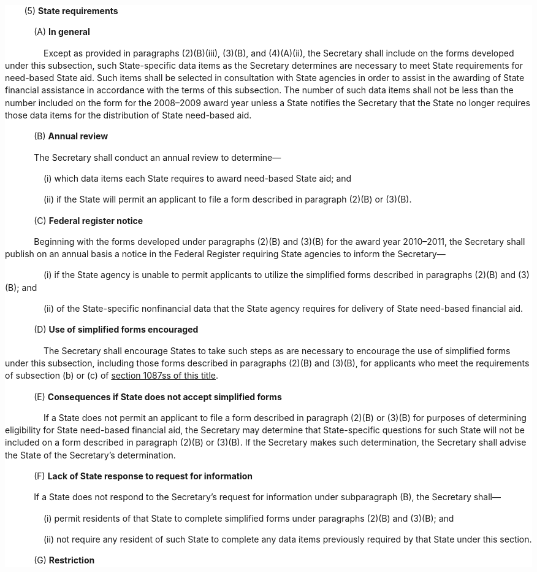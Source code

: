         (5) __State requirements__ 

            (A) __In general__ 

                Except as provided in paragraphs (2)(B)(iii), (3)(B), and (4)(A)(ii), the Secretary shall include on the forms developed under this subsection, such State-specific data items as the Secretary determines are necessary to meet State requirements for need-based State aid. Such items shall be selected in consultation with State agencies in order to assist in the awarding of State financial assistance in accordance with the terms of this subsection. The number of such data items shall not be less than the number included on the form for the 2008–2009 award year unless a State notifies the Secretary that the State no longer requires those data items for the distribution of State need-based aid.

            (B) __Annual review__ 

            The Secretary shall conduct an annual review to determine—

                (i) which data items each State requires to award need-based State aid; and

                (ii) if the State will permit an applicant to file a form described in paragraph (2)(B) or (3)(B).

            (C) __Federal register notice__ 

            Beginning with the forms developed under paragraphs (2)(B) and (3)(B) for the award year 2010–2011, the Secretary shall publish on an annual basis a notice in the Federal Register requiring State agencies to inform the Secretary—

                (i) if the State agency is unable to permit applicants to utilize the simplified forms described in paragraphs (2)(B) and (3)(B); and

                (ii) of the State-specific nonfinancial data that the State agency requires for delivery of State need-based financial aid.

            (D) __Use of simplified forms encouraged__ 

                The Secretary shall encourage States to take such steps as are necessary to encourage the use of simplified forms under this subsection, including those forms described in paragraphs (2)(B) and (3)(B), for applicants who meet the requirements of subsection (b) or (c) of [section 1087ss of this title][/us/usc/t20/s1087ss].

            (E) __Consequences if State does not accept simplified forms__ 

                If a State does not permit an applicant to file a form described in paragraph (2)(B) or (3)(B) for purposes of determining eligibility for State need-based financial aid, the Secretary may determine that State-specific questions for such State will not be included on a form described in paragraph (2)(B) or (3)(B). If the Secretary makes such determination, the Secretary shall advise the State of the Secretary’s determination.

            (F) __Lack of State response to request for information__ 

            If a State does not respond to the Secretary’s request for information under subparagraph (B), the Secretary shall—

                (i) permit residents of that State to complete simplified forms under paragraphs (2)(B) and (3)(B); and

                (ii) not require any resident of such State to complete any data items previously required by that State under this section.

            (G) __Restriction__ 


[/us/usc/t20/s1087ss]: https://publicdocs.github.io/go/links?ns=uslm&ref=%2Fus%2Fusc%2Ft20%2Fs1087ss
[/us/usc/t20/s1087ss]: https://publicdocs.github.io/go/links?ns=uslm&ref=%2Fus%2Fusc%2Ft20%2Fs1087ss
[/us/usc/t20/s1087ss]: https://publicdocs.github.io/go/links?ns=uslm&ref=%2Fus%2Fusc%2Ft20%2Fs1087ss
[/us/usc/t20/s1087ss]: https://publicdocs.github.io/go/links?ns=uslm&ref=%2Fus%2Fusc%2Ft20%2Fs1087ss
[/us/usc/t20/s1087ss]: https://publicdocs.github.io/go/links?ns=uslm&ref=%2Fus%2Fusc%2Ft20%2Fs1087ss
[/us/usc/t5/s552a]: https://publicdocs.github.io/go/links?ns=uslm&ref=%2Fus%2Fusc%2Ft5%2Fs552a
[/us/usc/t20/s1087ss/c]: https://publicdocs.github.io/go/links?ns=uslm&ref=%2Fus%2Fusc%2Ft20%2Fs1087ss%2Fc
[/us/usc/t20/s1087ss]: https://publicdocs.github.io/go/links?ns=uslm&ref=%2Fus%2Fusc%2Ft20%2Fs1087ss
[/us/usc/t20/s1087mm]: https://publicdocs.github.io/go/links?ns=uslm&ref=%2Fus%2Fusc%2Ft20%2Fs1087mm
[/us/usc/t20/s1140q]: https://publicdocs.github.io/go/links?ns=uslm&ref=%2Fus%2Fusc%2Ft20%2Fs1140q
[/us/usc/t20/s1087ss]: https://publicdocs.github.io/go/links?ns=uslm&ref=%2Fus%2Fusc%2Ft20%2Fs1087ss
[/us/usc/t20/s1070a/b/2/A]: https://publicdocs.github.io/go/links?ns=uslm&ref=%2Fus%2Fusc%2Ft20%2Fs1070a%2Fb%2F2%2FA
[/us/usc/t20/s1087tt]: https://publicdocs.github.io/go/links?ns=uslm&ref=%2Fus%2Fusc%2Ft20%2Fs1087tt
[/us/usc/t20/s1098]: https://publicdocs.github.io/go/links?ns=uslm&ref=%2Fus%2Fusc%2Ft20%2Fs1098
[/us/usc/t20/s1098]: https://publicdocs.github.io/go/links?ns=uslm&ref=%2Fus%2Fusc%2Ft20%2Fs1098
[/us/usc/t20/s1087ss]: https://publicdocs.github.io/go/links?ns=uslm&ref=%2Fus%2Fusc%2Ft20%2Fs1087ss
[/us/usc/t20/s1087tt]: https://publicdocs.github.io/go/links?ns=uslm&ref=%2Fus%2Fusc%2Ft20%2Fs1087tt
[/us/usc/t20/s1087tt]: https://publicdocs.github.io/go/links?ns=uslm&ref=%2Fus%2Fusc%2Ft20%2Fs1087tt
[/us/pl/89/329/s483]: https://publicdocs.github.io/go/links?ns=uslm&ref=%2Fus%2Fpl%2F89%2F329%2Fs483
[/us/pl/99/498/s407/a]: https://publicdocs.github.io/go/links?ns=uslm&ref=%2Fus%2Fpl%2F99%2F498%2Fs407%2Fa
[/us/stat/100/1478]: https://publicdocs.github.io/go/links?ns=uslm&ref=%2Fus%2Fstat%2F100%2F1478
[/us/pl/100/50/s15/3]: https://publicdocs.github.io/go/links?ns=uslm&ref=%2Fus%2Fpl%2F100%2F50%2Fs15%2F3
[/us/stat/101/356]: https://publicdocs.github.io/go/links?ns=uslm&ref=%2Fus%2Fstat%2F101%2F356
[/us/pl/102/325/s483]: https://publicdocs.github.io/go/links?ns=uslm&ref=%2Fus%2Fpl%2F102%2F325%2Fs483
[/us/stat/106/612]: https://publicdocs.github.io/go/links?ns=uslm&ref=%2Fus%2Fstat%2F106%2F612
[/us/pl/103/208/s2/h/8]: https://publicdocs.github.io/go/links?ns=uslm&ref=%2Fus%2Fpl%2F103%2F208%2Fs2%2Fh%2F8
[/us/stat/107/2476]: https://publicdocs.github.io/go/links?ns=uslm&ref=%2Fus%2Fstat%2F107%2F2476
[/us/pl/105/244/s482]: https://publicdocs.github.io/go/links?ns=uslm&ref=%2Fus%2Fpl%2F105%2F244%2Fs482
[/us/stat/112/1733]: https://publicdocs.github.io/go/links?ns=uslm&ref=%2Fus%2Fstat%2F112%2F1733
[/us/pl/110/315/s103/b/10]: https://publicdocs.github.io/go/links?ns=uslm&ref=%2Fus%2Fpl%2F110%2F315%2Fs103%2Fb%2F10
[/us/stat/122/3090]: https://publicdocs.github.io/go/links?ns=uslm&ref=%2Fus%2Fstat%2F122%2F3090
[/us/pl/111/39/s407/b/3]: https://publicdocs.github.io/go/links?ns=uslm&ref=%2Fus%2Fpl%2F111%2F39%2Fs407%2Fb%2F3
[/us/stat/123/1950]: https://publicdocs.github.io/go/links?ns=uslm&ref=%2Fus%2Fstat%2F123%2F1950
[/us/pl/111/152/s2101/b/4]: https://publicdocs.github.io/go/links?ns=uslm&ref=%2Fus%2Fpl%2F111%2F152%2Fs2101%2Fb%2F4
[/us/stat/124/1073]: https://publicdocs.github.io/go/links?ns=uslm&ref=%2Fus%2Fstat%2F124%2F1073
[/us/pl/89/329/s483]: https://publicdocs.github.io/go/links?ns=uslm&ref=%2Fus%2Fpl%2F89%2F329%2Fs483
[/us/pl/96/374/s451/a]: https://publicdocs.github.io/go/links?ns=uslm&ref=%2Fus%2Fpl%2F96%2F374%2Fs451%2Fa
[/us/stat/94/1448]: https://publicdocs.github.io/go/links?ns=uslm&ref=%2Fus%2Fstat%2F94%2F1448
[/us/pl/99/498]: https://publicdocs.github.io/go/links?ns=uslm&ref=%2Fus%2Fpl%2F99%2F498
[/us/pl/111/152]: https://publicdocs.github.io/go/links?ns=uslm&ref=%2Fus%2Fpl%2F111%2F152
[/us/usc/t20/s1070a/b/2/A]: https://publicdocs.github.io/go/links?ns=uslm&ref=%2Fus%2Fusc%2Ft20%2Fs1070a%2Fb%2F2%2FA
[/us/pl/111/39/s407/b/3/A]: https://publicdocs.github.io/go/links?ns=uslm&ref=%2Fus%2Fpl%2F111%2F39%2Fs407%2Fb%2F3%2FA
[/us/pl/111/39/s407/b/3/B]: https://publicdocs.github.io/go/links?ns=uslm&ref=%2Fus%2Fpl%2F111%2F39%2Fs407%2Fb%2F3%2FB
[/us/pl/110/315/s483/a/1]: https://publicdocs.github.io/go/links?ns=uslm&ref=%2Fus%2Fpl%2F110%2F315%2Fs483%2Fa%2F1
[/us/pl/110/315/s483/a/2]: https://publicdocs.github.io/go/links?ns=uslm&ref=%2Fus%2Fpl%2F110%2F315%2Fs483%2Fa%2F2
[/us/pl/110/315/s483/a/4]: https://publicdocs.github.io/go/links?ns=uslm&ref=%2Fus%2Fpl%2F110%2F315%2Fs483%2Fa%2F4
[/us/usc/t20/s1140q]: https://publicdocs.github.io/go/links?ns=uslm&ref=%2Fus%2Fusc%2Ft20%2Fs1140q
[/us/usc/t20/s1087ss]: https://publicdocs.github.io/go/links?ns=uslm&ref=%2Fus%2Fusc%2Ft20%2Fs1087ss
[/us/usc/t20/s1485/d/2/C]: https://publicdocs.github.io/go/links?ns=uslm&ref=%2Fus%2Fusc%2Ft20%2Fs1485%2Fd%2F2%2FC
[/us/pl/110/315/s483/a/3]: https://publicdocs.github.io/go/links?ns=uslm&ref=%2Fus%2Fpl%2F110%2F315%2Fs483%2Fa%2F3
[/us/pl/110/315/s103/b/10]: https://publicdocs.github.io/go/links?ns=uslm&ref=%2Fus%2Fpl%2F110%2F315%2Fs103%2Fb%2F10
[/us/pl/110/315/s483/a/5]: https://publicdocs.github.io/go/links?ns=uslm&ref=%2Fus%2Fpl%2F110%2F315%2Fs483%2Fa%2F5
[/us/pl/110/315/s483/a/2]: https://publicdocs.github.io/go/links?ns=uslm&ref=%2Fus%2Fpl%2F110%2F315%2Fs483%2Fa%2F2
[/us/pl/110/315/s483/a/5]: https://publicdocs.github.io/go/links?ns=uslm&ref=%2Fus%2Fpl%2F110%2F315%2Fs483%2Fa%2F5
[/us/pl/105/244/s482/a/1]: https://publicdocs.github.io/go/links?ns=uslm&ref=%2Fus%2Fpl%2F105%2F244%2Fs482%2Fa%2F1
[/us/pl/105/244/s482/a/2/D]: https://publicdocs.github.io/go/links?ns=uslm&ref=%2Fus%2Fpl%2F105%2F244%2Fs482%2Fa%2F2%2FD
[/us/usc/t20/s1082/m]: https://publicdocs.github.io/go/links?ns=uslm&ref=%2Fus%2Fusc%2Ft20%2Fs1082%2Fm
[/us/pl/105/244/s482/a/2/C]: https://publicdocs.github.io/go/links?ns=uslm&ref=%2Fus%2Fpl%2F105%2F244%2Fs482%2Fa%2F2%2FC
[/us/pl/105/244/s482/a/2/A]: https://publicdocs.github.io/go/links?ns=uslm&ref=%2Fus%2Fpl%2F105%2F244%2Fs482%2Fa%2F2%2FA
[/us/pl/105/244/s482/a/3]: https://publicdocs.github.io/go/links?ns=uslm&ref=%2Fus%2Fpl%2F105%2F244%2Fs482%2Fa%2F3
[/us/pl/105/244/s482/a/4]: https://publicdocs.github.io/go/links?ns=uslm&ref=%2Fus%2Fpl%2F105%2F244%2Fs482%2Fa%2F4
[/us/pl/105/244/s482/a/5]: https://publicdocs.github.io/go/links?ns=uslm&ref=%2Fus%2Fpl%2F105%2F244%2Fs482%2Fa%2F5
[/us/pl/105/244/s482/b]: https://publicdocs.github.io/go/links?ns=uslm&ref=%2Fus%2Fpl%2F105%2F244%2Fs482%2Fb
[/us/pl/105/244/s482/c]: https://publicdocs.github.io/go/links?ns=uslm&ref=%2Fus%2Fpl%2F105%2F244%2Fs482%2Fc
[/us/pl/105/244/s482/d]: https://publicdocs.github.io/go/links?ns=uslm&ref=%2Fus%2Fpl%2F105%2F244%2Fs482%2Fd
[/us/pl/105/244/s482/e]: https://publicdocs.github.io/go/links?ns=uslm&ref=%2Fus%2Fpl%2F105%2F244%2Fs482%2Fe
[/us/pl/103/208/s2/h/8]: https://publicdocs.github.io/go/links?ns=uslm&ref=%2Fus%2Fpl%2F103%2F208%2Fs2%2Fh%2F8
[/us/usc/t20/s1070a/d]: https://publicdocs.github.io/go/links?ns=uslm&ref=%2Fus%2Fusc%2Ft20%2Fs1070a%2Fd
[/us/pl/103/208/s2/h/9]: https://publicdocs.github.io/go/links?ns=uslm&ref=%2Fus%2Fpl%2F103%2F208%2Fs2%2Fh%2F9
[/us/pl/103/208/s2/h/10]: https://publicdocs.github.io/go/links?ns=uslm&ref=%2Fus%2Fpl%2F103%2F208%2Fs2%2Fh%2F10
[/us/pl/103/208/s2/h/12]: https://publicdocs.github.io/go/links?ns=uslm&ref=%2Fus%2Fpl%2F103%2F208%2Fs2%2Fh%2F12
[/us/pl/103/208/s2/h/12]: https://publicdocs.github.io/go/links?ns=uslm&ref=%2Fus%2Fpl%2F103%2F208%2Fs2%2Fh%2F12
[/us/pl/103/208/s2/h/11]: https://publicdocs.github.io/go/links?ns=uslm&ref=%2Fus%2Fpl%2F103%2F208%2Fs2%2Fh%2F11
[/us/pl/103/208/s2/h/12]: https://publicdocs.github.io/go/links?ns=uslm&ref=%2Fus%2Fpl%2F103%2F208%2Fs2%2Fh%2F12
[/us/pl/102/325/s483/a]: https://publicdocs.github.io/go/links?ns=uslm&ref=%2Fus%2Fpl%2F102%2F325%2Fs483%2Fa
[/us/pl/102/325/s483/a]: https://publicdocs.github.io/go/links?ns=uslm&ref=%2Fus%2Fpl%2F102%2F325%2Fs483%2Fa
[/us/pl/102/325/s483/b/1]: https://publicdocs.github.io/go/links?ns=uslm&ref=%2Fus%2Fpl%2F102%2F325%2Fs483%2Fb%2F1
[/us/pl/102/325/s483/b/2]: https://publicdocs.github.io/go/links?ns=uslm&ref=%2Fus%2Fpl%2F102%2F325%2Fs483%2Fb%2F2
[/us/pl/102/325/s483/b/1]: https://publicdocs.github.io/go/links?ns=uslm&ref=%2Fus%2Fpl%2F102%2F325%2Fs483%2Fb%2F1
[/us/pl/100/50/s15/3]: https://publicdocs.github.io/go/links?ns=uslm&ref=%2Fus%2Fpl%2F100%2F50%2Fs15%2F3
[/us/pl/100/50/s15/5]: https://publicdocs.github.io/go/links?ns=uslm&ref=%2Fus%2Fpl%2F100%2F50%2Fs15%2F5
[/us/pl/100/50/s15/6]: https://publicdocs.github.io/go/links?ns=uslm&ref=%2Fus%2Fpl%2F100%2F50%2Fs15%2F6
[/us/pl/111/152]: https://publicdocs.github.io/go/links?ns=uslm&ref=%2Fus%2Fpl%2F111%2F152
[/us/pl/111/152/s2101/c]: https://publicdocs.github.io/go/links?ns=uslm&ref=%2Fus%2Fpl%2F111%2F152%2Fs2101%2Fc
[/us/usc/t20/s1070a]: https://publicdocs.github.io/go/links?ns=uslm&ref=%2Fus%2Fusc%2Ft20%2Fs1070a
[/us/pl/111/39]: https://publicdocs.github.io/go/links?ns=uslm&ref=%2Fus%2Fpl%2F111%2F39
[/us/pl/110/315]: https://publicdocs.github.io/go/links?ns=uslm&ref=%2Fus%2Fpl%2F110%2F315
[/us/pl/111/39/s3]: https://publicdocs.github.io/go/links?ns=uslm&ref=%2Fus%2Fpl%2F111%2F39%2Fs3
[/us/usc/t20/s1001]: https://publicdocs.github.io/go/links?ns=uslm&ref=%2Fus%2Fusc%2Ft20%2Fs1001
[/us/pl/105/244]: https://publicdocs.github.io/go/links?ns=uslm&ref=%2Fus%2Fpl%2F105%2F244
[/us/pl/105/244]: https://publicdocs.github.io/go/links?ns=uslm&ref=%2Fus%2Fpl%2F105%2F244
[/us/pl/105/244/s3]: https://publicdocs.github.io/go/links?ns=uslm&ref=%2Fus%2Fpl%2F105%2F244%2Fs3
[/us/usc/t20/s1001]: https://publicdocs.github.io/go/links?ns=uslm&ref=%2Fus%2Fusc%2Ft20%2Fs1001
[/us/pl/103/208]: https://publicdocs.github.io/go/links?ns=uslm&ref=%2Fus%2Fpl%2F103%2F208
[/us/pl/102/325]: https://publicdocs.github.io/go/links?ns=uslm&ref=%2Fus%2Fpl%2F102%2F325
[/us/pl/103/208/s5/a]: https://publicdocs.github.io/go/links?ns=uslm&ref=%2Fus%2Fpl%2F103%2F208%2Fs5%2Fa
[/us/usc/t20/s1051]: https://publicdocs.github.io/go/links?ns=uslm&ref=%2Fus%2Fusc%2Ft20%2Fs1051
[/us/pl/100/50]: https://publicdocs.github.io/go/links?ns=uslm&ref=%2Fus%2Fpl%2F100%2F50
[/us/pl/99/498]: https://publicdocs.github.io/go/links?ns=uslm&ref=%2Fus%2Fpl%2F99%2F498
[/us/pl/100/50/s27]: https://publicdocs.github.io/go/links?ns=uslm&ref=%2Fus%2Fpl%2F100%2F50%2Fs27
[/us/usc/t20/s1001]: https://publicdocs.github.io/go/links?ns=uslm&ref=%2Fus%2Fusc%2Ft20%2Fs1001
[/us/pl/99/498/s2]: https://publicdocs.github.io/go/links?ns=uslm&ref=%2Fus%2Fpl%2F99%2F498%2Fs2
[/us/usc/t20/s1001]: https://publicdocs.github.io/go/links?ns=uslm&ref=%2Fus%2Fusc%2Ft20%2Fs1001
[/us/pl/99/498/s407/b]: https://publicdocs.github.io/go/links?ns=uslm&ref=%2Fus%2Fpl%2F99%2F498%2Fs407%2Fb
[/us/usc/t20/s1091]: https://publicdocs.github.io/go/links?ns=uslm&ref=%2Fus%2Fusc%2Ft20%2Fs1091
[/us/pl/113/76/s310]: https://publicdocs.github.io/go/links?ns=uslm&ref=%2Fus%2Fpl%2F113%2F76%2Fs310
[/us/stat/128/400]: https://publicdocs.github.io/go/links?ns=uslm&ref=%2Fus%2Fstat%2F128%2F400
[/us/usc/t20/s1090]: https://publicdocs.github.io/go/links?ns=uslm&ref=%2Fus%2Fusc%2Ft20%2Fs1090
[/us/pl/111/39/s407/a]: https://publicdocs.github.io/go/links?ns=uslm&ref=%2Fus%2Fpl%2F111%2F39%2Fs407%2Fa
[/us/stat/123/1950]: https://publicdocs.github.io/go/links?ns=uslm&ref=%2Fus%2Fstat%2F123%2F1950
[/us/usc/t20/s1090]: https://publicdocs.github.io/go/links?ns=uslm&ref=%2Fus%2Fusc%2Ft20%2Fs1090